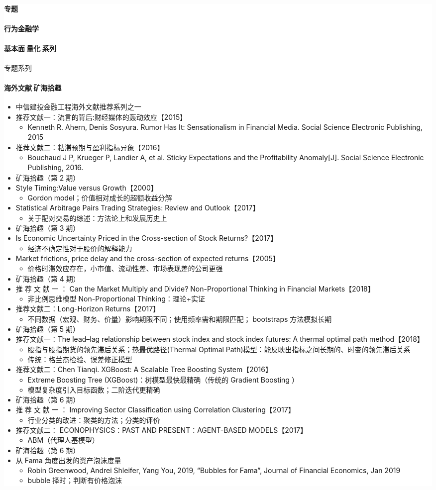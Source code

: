 #### 专题 ####

#### 行为金融学 ####

#### 基本面 量化 系列 ####

专题系列

#### 海外文献 矿海拾趣 ####

- 中信建投金融工程海外文献推荐系列之一
- 推荐文献一：流言的背后:财经媒体的轰动效应【2015】
  - Kenneth R. Ahern, Denis Sosyura. Rumor Has It: Sensationalism in Financial Media. Social Science
    Electronic Publishing, 2015
- 推荐文献二：粘滞预期与盈利指标异象【2016】
  - Bouchaud J P, Krueger P, Landier A, et al. Sticky Expectations and the Profitability Anomaly[J]. Social
    Science Electronic Publishing, 2016.
- 矿海拾趣（第 2 期）
- Style Timing:Value versus Growth【2000】
  - Gordon model；价值相对成长的超额收益分解
- Statistical Arbitrage Pairs Trading Strategies: Review
  and Outlook【2017】
  - 关于配对交易的综述：方法论上和发展历史上
- 矿海拾趣（第 3 期）
- Is Economic Uncertainty Priced in the Cross-section of Stock Returns?【2017】
  - 经济不确定性对于股价的解释能力
- Market frictions, price delay and the cross-section of expected returns【2005】
  - 价格时滞效应存在，小市值、流动性差、市场表现差的公司更强
- 矿海拾趣（第 4 期）
- 推 荐 文 献 一 ： Can the Market Multiply and Divide? Non-Proportional Thinking in Financial Markets【2018】
  - 非比例思维模型 Non-Proportional Thinking：理论+实证
- 推荐文献二：Long-Horizon Returns【2017】
  - 不同数据（宏观、财务、价量）影响期限不同；使用频率需和期限匹配； bootstraps 方法模拟长期
- 矿海拾趣（第 5 期）
- 推荐文献一：The lead–lag relationship between stock index and stock index futures: A thermal optimal path method【2018】
  - 股指与股指期货的领先滞后关系；热最优路径(Thermal Optimal Path)模型：能反映出指标之间长期的、时变的领先滞后关系
  - 传统：格兰杰检验、误差修正模型
- 推荐文献二：Chen Tianqi. XGBoost: A Scalable Tree Boosting System【2016】
  - Extreme Boosting Tree (XGBoost)：树模型最快最精确（传统的 Gradient Boosting ）
  - 模型复杂度引入目标函数；二阶迭代更精确
- 矿海拾趣（第 6 期）
- 推 荐 文 献 一 ： Improving Sector Classification using
  Correlation Clustering【2017】
  - 行业分类的改进：聚类的方法；分类的评价
- 推荐文献二： ECONOPHYSICS：PAST AND PRESENT：AGENT-BASED MODELS【2017】
  - ABM（代理人基模型）
- 矿海拾趣（第 6 期）
- 从 Fama 角度出发的资产泡沫度量
  - Robin Greenwood, Andrei Shleifer, Yang You, 2019, “Bubbles for Fama”, Journal of Financial Economics, Jan 2019
  - bubble 择时；判断有价格泡沫
